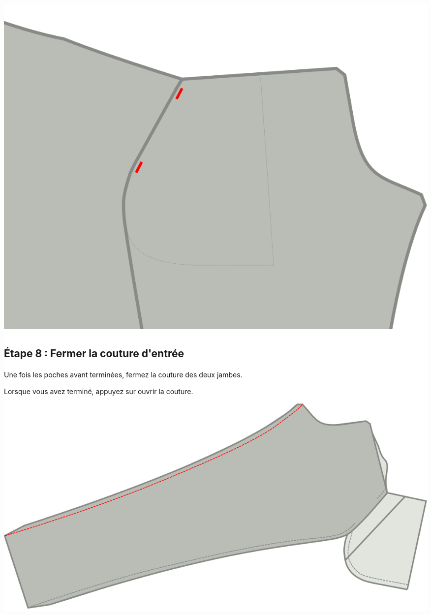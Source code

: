 ![Bar tacks at pocket openings](step07.svg)

## Étape 8 : Fermer la couture d'entrée

Une fois les poches avant terminées, fermez la couture des deux jambes.

Lorsque vous avez terminé, appuyez sur ouvrir la couture.

![Closed inseams](step08.svg)
